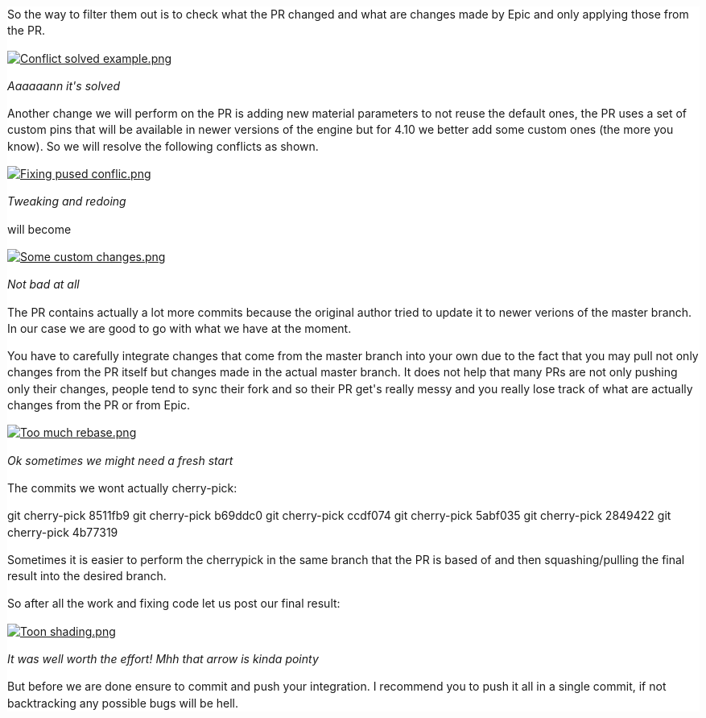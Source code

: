 So the way to filter them out is to check what the PR changed and what are changes made by Epic and only applying those from the PR.

[![Conflict solved example.png](https://d26ilriwvtzlb.cloudfront.net/e/e6/Conflict_solved_example.png)](/index.php?title=File:Conflict_solved_example.png)

_Aaaaaann it's solved_

Another change we will perform on the PR is adding new material parameters to not reuse the default ones, the PR uses a set of custom pins that will be available in newer versions of the engine but for 4.10 we better add some custom ones (the more you know). So we will resolve the following conflicts as shown.

[![Fixing pused conflic.png](https://d26ilriwvtzlb.cloudfront.net/e/e0/Fixing_pused_conflic.png)](/index.php?title=File:Fixing_pused_conflic.png)

_Tweaking and redoing_

will become

[![Some custom changes.png](https://d26ilriwvtzlb.cloudfront.net/5/5d/Some_custom_changes.png)](/index.php?title=File:Some_custom_changes.png)

_Not bad at all_

The PR contains actually a lot more commits because the original author tried to update it to newer verions of the master branch. In our case we are good to go with what we have at the moment.

You have to carefully integrate changes that come from the master branch into your own due to the fact that you may pull not only changes from the PR itself but changes made in the actual master branch. It does not help that many PRs are not only pushing only their changes, people tend to sync their fork and so their PR get's really messy and you really lose track of what are actually changes from the PR or from Epic.

[![Too much rebase.png](https://d26ilriwvtzlb.cloudfront.net/0/0b/Too_much_rebase.png)](/index.php?title=File:Too_much_rebase.png)

_Ok sometimes we might need a fresh start_

The commits we wont actually cherry-pick:

git cherry-pick 8511fb9
git cherry-pick b69ddc0
git cherry-pick ccdf074
git cherry-pick 5abf035
git cherry-pick 2849422
git cherry-pick 4b77319

Sometimes it is easier to perform the cherrypick in the same branch that the PR is based of and then squashing/pulling the final result into the desired branch.

So after all the work and fixing code let us post our final result:

[![Toon shading.png](https://d26ilriwvtzlb.cloudfront.net/b/b5/Toon_shading.png)](/index.php?title=File:Toon_shading.png)

_It was well worth the effort! Mhh that arrow is kinda pointy_

But before we are done ensure to commit and push your integration. I recommend you to push it all in a single commit, if not backtracking any possible bugs will be hell.
